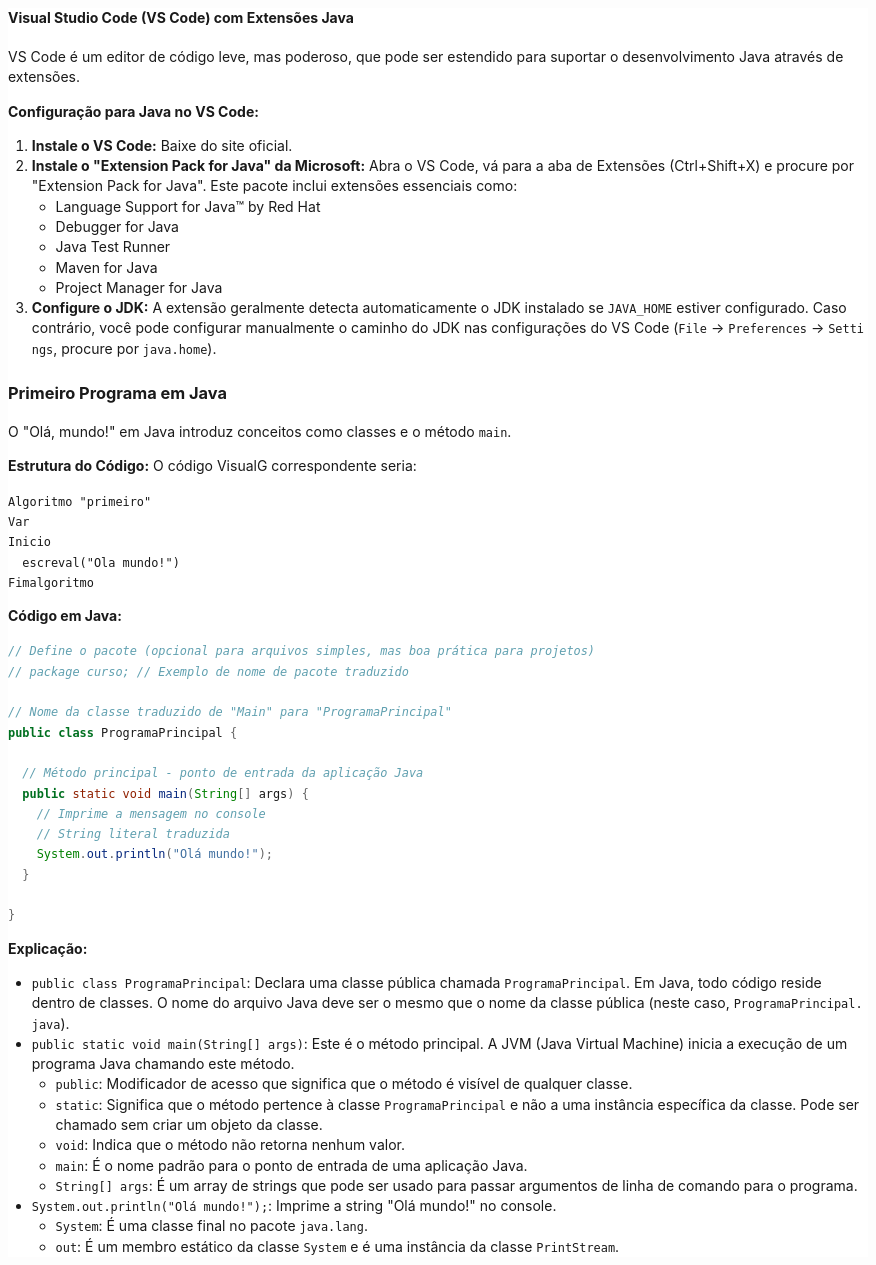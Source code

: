 #### Visual Studio Code (VS Code) com Extensões Java
VS Code é um editor de código leve, mas poderoso, que pode ser estendido para suportar o desenvolvimento Java através de extensões.

**Configuração para Java no VS Code:**
1.  **Instale o VS Code:** Baixe do site oficial.
2.  **Instale o "Extension Pack for Java" da Microsoft:** Abra o VS Code, vá para a aba de Extensões (Ctrl+Shift+X) e procure por "Extension Pack for Java". Este pacote inclui extensões essenciais como:
    * Language Support for Java™ by Red Hat
    * Debugger for Java
    * Java Test Runner
    * Maven for Java
    * Project Manager for Java
3.  **Configure o JDK:** A extensão geralmente detecta automaticamente o JDK instalado se `JAVA_HOME` estiver configurado. Caso contrário, você pode configurar manualmente o caminho do JDK nas configurações do VS Code (`File` -> `Preferences` -> `Settings`, procure por `java.home`).

### Primeiro Programa em Java
O "Olá, mundo!" em Java introduz conceitos como classes e o método `main`.

**Estrutura do Código:**
O código VisualG correspondente seria:
```visualg
Algoritmo "primeiro"
Var
Inicio
  escreval("Ola mundo!")
Fimalgoritmo
```

**Código em Java:**
```java
// Define o pacote (opcional para arquivos simples, mas boa prática para projetos)
// package curso; // Exemplo de nome de pacote traduzido

// Nome da classe traduzido de "Main" para "ProgramaPrincipal"
public class ProgramaPrincipal {

  // Método principal - ponto de entrada da aplicação Java
  public static void main(String[] args) {
    // Imprime a mensagem no console
    // String literal traduzida
    System.out.println("Olá mundo!");
  }

}
```
**Explicação:**
* `public class ProgramaPrincipal`: Declara uma classe pública chamada `ProgramaPrincipal`. Em Java, todo código reside dentro de classes. O nome do arquivo Java deve ser o mesmo que o nome da classe pública (neste caso, `ProgramaPrincipal.java`).
* `public static void main(String[] args)`: Este é o método principal. A JVM (Java Virtual Machine) inicia a execução de um programa Java chamando este método.
    * `public`: Modificador de acesso que significa que o método é visível de qualquer classe.
    * `static`: Significa que o método pertence à classe `ProgramaPrincipal` e não a uma instância específica da classe. Pode ser chamado sem criar um objeto da classe.
    * `void`: Indica que o método não retorna nenhum valor.
    * `main`: É o nome padrão para o ponto de entrada de uma aplicação Java.
    * `String[] args`: É um array de strings que pode ser usado para passar argumentos de linha de comando para o programa.
* `System.out.println("Olá mundo!");`: Imprime a string "Olá mundo!" no console.
    * `System`: É uma classe final no pacote `java.lang`.
    * `out`: É um membro estático da classe `System` e é uma instância da classe `PrintStream`.